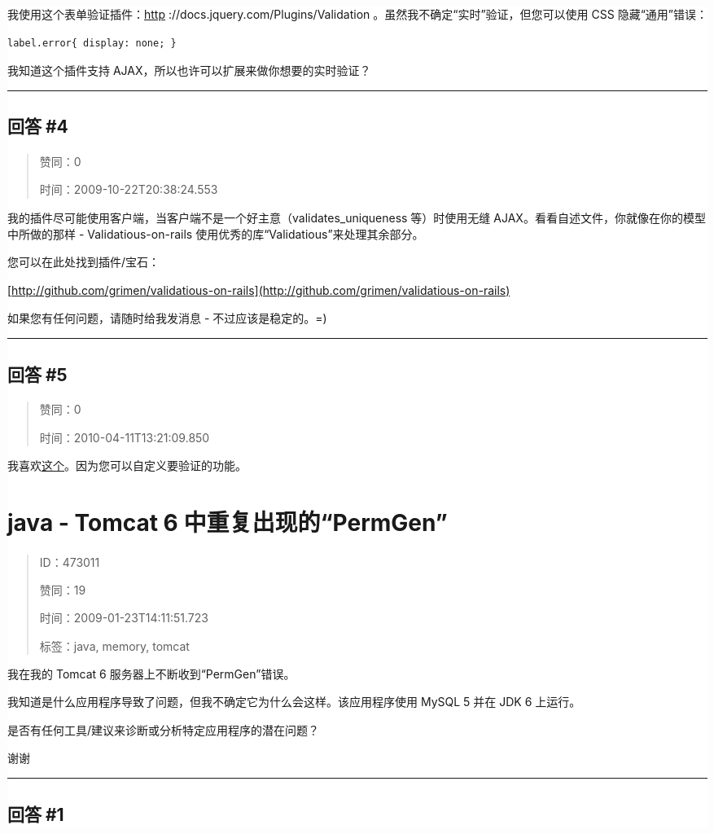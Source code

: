 我使用这个表单验证插件：[http](http://docs.jquery.com/Plugins/Validation) ://docs.jquery.com/Plugins/Validation 。虽然我不确定“实时”验证，但您可以使用 CSS 隐藏“通用”错误：

```
label.error{ display: none; } 
```

我知道这个插件支持 AJAX，所以也许可以扩展来做你想要的实时验证？

* * *

## 回答 #4

> 赞同：0
> 
> 时间：2009-10-22T20:38:24.553

我的插件尽可能使用客户端，当客户端不是一个好主意（validates_uniqueness 等）时使用无缝 AJAX。看看自述文件，你就像在你的模型中所做的那样 - Validatious-on-rails 使用优秀的库“Validatious”来处理其余部分。

您可以在此处找到插件/宝石：

[http://github.com/grimen/validatious-on-rails](http://github.com/grimen/validatious-on-rails)

如果您有任何问题，请随时给我发消息 - 不过应该是稳定的。=)

* * *

## 回答 #5

> 赞同：0
> 
> 时间：2010-04-11T13:21:09.850

我喜欢[这个](http://livevalidation.com/)。因为您可以自定义要验证的功能。

# java - Tomcat 6 中重复出现的“PermGen”

> ID：473011
> 
> 赞同：19
> 
> 时间：2009-01-23T14:11:51.723
> 
> 标签：java, memory, tomcat

我在我的 Tomcat 6 服务器上不断收到“PermGen”错误。

我知道是什么应用程序导致了问题，但我不确定它为什么会这样。该应用程序使用 MySQL 5 并在 JDK 6 上运行。

是否有任何工具/建议来诊断或分析特定应用程序的潜在问题？

谢谢

* * *

## 回答 #1
